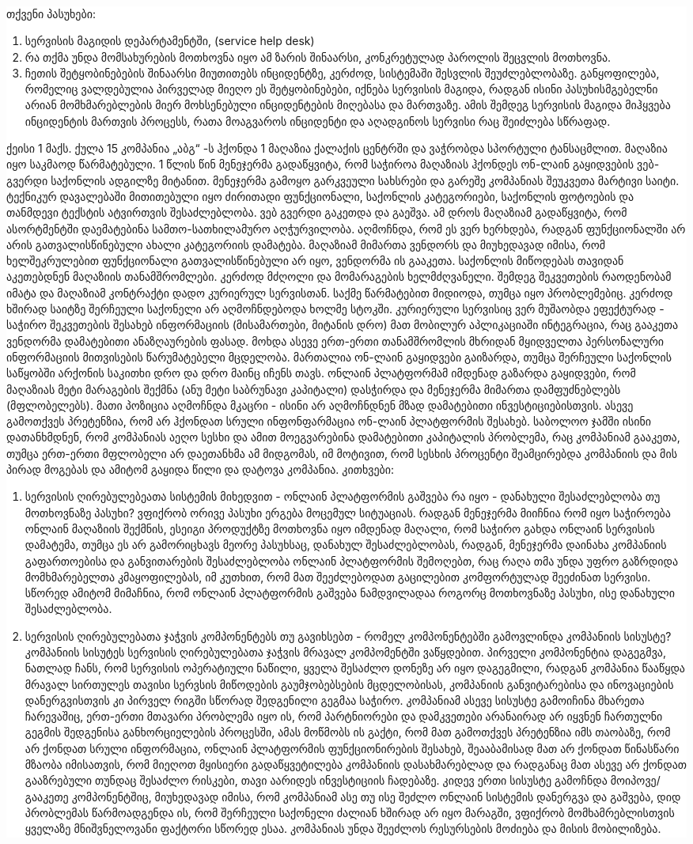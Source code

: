 თქვენი პასუხები: 
1.	სერვისის მაგიდის დეპარტამენტში, (service help desk)
2.	რა თქმა უნდა მომსახურების მოთხოვნა იყო ამ ზარის შინაარსი, კონკრეტულად პაროლის შეცვლის მოთხოვნა. 
3.	ჩეთის შეტყობინებების შინაარსი მიუთითებს ინციდენტზე, კერძოდ, სისტემაში შესვლის შეუძლებლობაზე. განყოფილება, რომელიც ვალდებულია პირველად მიეღო ეს შეტყობინებები, იქნება სერვისის მაგიდა, რადგან ისინი პასუხისმგებელნი არიან მომხმარებლების მიერ მოხსენებული ინციდენტების მიღებასა და მართვაზე. ამის შემდეგ სერვისის მაგიდა მიჰყვება ინციდენტის მართვის პროცესს, რათა მოაგვაროს ინციდენტი და აღადგინოს სერვისი რაც შეიძლება სწრაფად.








ქეისი 1  მაქს. ქულა 15
კომპანია „აბგ“ -ს ჰქონდა 1 მაღაზია ქალაქის ცენტრში და ვაჭრობდა სპორტული ტანსაცმლით. მაღაზია იყო საკმაოდ წარმატებული. 1 წლის წინ მენეჯერმა გადაწყვიტა, რომ საჭიროა მაღაზიას ჰქონდეს ონ-ლაინ გაყიდვების ვებ-გვერდი საქონლის ადგილზე მიტანით. მენეჯერმა გამოყო გარკვეული სახსრები და გარეშე კომპანიას შეუკვეთა მარტივი საიტი. ტექნიკურ დავალებაში მითითებული იყო ძირითადი ფუნქციონალი, საქონლის კატეგორიები, საქონლის ფოტოების და თანმდევი ტექსტის ატვირთვის შესაძლებლობა. ვებ გვერდი გაკეთდა და გაეშვა. ამ დროს მაღაზიამ გადაწყვიტა, რომ ასორტმენტში დაემატებინა სამთო-სათხილამურო აღჭურვილობა. აღმოჩნდა, რომ ეს ვერ ხერხდება, რადგან ფუნქციონალში არ არის გათვალისწინებული ახალი კატეგორიის დამატება. მაღაზიამ მიმართა ვენდორს და მიუხედავად იმისა, რომ ხელშეკრულებით ფუნქციონალი გათვალისწინებული არ იყო, ვენდორმა ის გააკეთა. საქონლის მიწოდებას თავიდან აკეთებდნენ მაღაზიის თანამშრომლები. კერძოდ მძღოლი და მომარაგების ხელმძღვანელი. შემდეგ შეკვეთების რაოდენობამ იმატა და მაღაზიამ კონტრაქტი დადო კურიერულ სერვისთან. საქმე წარმატებით მიდიოდა, თუმცა იყო პრობლემებიც. კერძოდ ხშირად საიტზე შერჩეული საქონელი არ აღმოჩნდებოდა ხოლმე სტოკში. კურიერული სერვისიც ვერ მუშაობდა ეფექტურად - საჭირო შეკვეთების შესახებ ინფორმაციის (მისამართები, მიტანის დრო) მათ მობილურ აპლიკაციაში ინტეგრაცია, რაც გააკეთა ვენდორმა დამატებითი ანაზღაურების ფასად. მოხდა ასევე ერთ-ერთი თანამშრომლის მხრიდან მყიდველთა პერსონალური ინფორმაციის მითვისების წარუმატებელი მცდელობა. მართალია ონ-ლაინ გაყიდვები გაიზარდა, თუმცა შერჩეული საქონლის საწყობში არქონის საკითხი დრო და დრო მაინც იჩენს თავს. ონლაინ პლატფორმამ იმდენად გაზარდა გაყიდვები, რომ მაღაზიას მეტი მარაგების შექმნა (ანუ მეტი საბრუნავი კაპიტალი) დასჭირდა და მენეჯერმა მიმართა დამფუძნებლებს (მფლობელებს). მათი პოზიცია აღმოჩნდა მკაცრი - ისინი არ აღმოჩნდნენ მზად დამატებითი ინვესტიციებისთვის. ასევე გამოთქვეს პრეტენზია, რომ არ ჰქონდათ სრული ინფონფარმაცია ონ-ლაინ პლატფორმის შესახებ. საბოლოო ჯამში ისინი დათანხმდნენ, რომ კომპანიას აეღო სესხი და ამით მოეგვარებინა დამატებითი კაპიტალის პრობლემა, რაც კომპანიამ გააკეთა, თუმცა ერთ-ერთი მფლობელი არ დაეთანხმა ამ მიდგომას, იმ მოტივით, რომ სესხის პროცენტი შეამცირებდა კომპანიის და მის პირად მოგებას და ამიტომ გაყიდა წილი და დატოვა კომპანია. 
კითხვები:
1.	სერვისის ღირებულებეათა სისტემის მიხედვით - ონლაინ პლატფორმის გაშვება რა იყო - დანახული შესაძლებლობა თუ მოთხოვნაზე პასუხი?
ვფიქრობ ორივე პასუხი ერგება მოცემულ სიტუაციას. რადგან მენეჯერმა მიიჩნია რომ იყო საჭიროება ონლაინ მაღაზიის შექმნის, ესეიგი პროდუქტზე მოთხოვნა იყო იმდენად მაღალი, რომ საჭირო გახდა ონლაინ სერვისის დამატემა, თუმცა ეს არ გამორიცხავს მეორე პასუხსაც, დანახულ შესაძლებლობას, რადგან, მენეჯერმა დაინახა კომპანიის გაფართოებისა და განვითარების შესაძლებლობა ონლაინ პლატფორმის შემოღებთ, რაც რაღა თმა უნდა უფრო გაზრდიდა მომხმარებელთა კმაყოფილებას, იმ კუთხით, რომ მათ შეეძლებოდათ გაცილებით კომფორტულად შეეძინათ სერვისი. სწორედ ამიტომ მიმაჩნია, რომ ონლაინ პლატფორმის გაშვება ნამდვილადაა როგორც მოთხოვნაზე პასუხი, ისე დანახული შესაძლებლობა.

2.	სერვისის ღირებულებათა ჯაჭვის კომპონენტებს თუ გავიხსებთ - რომელ კომპონენტებში გამოვლინდა კომპანიის სისუსტე?
კომპანიის სისუტეს სერვისის ღირებულებათა ჯაჭვის მრავალ კომპომენტში ვაწყდებით. 
პირველი კომპონენტია დაგეგმვა, ნათლად ჩანს, რომ სერვისის ოპერატიული ნაწილი, ყველა შესაძლო დონეზე არ იყო  დაგეგმილი, რადგან კომპანია წააწყდა მრავალ სირთულეს თავისი სერვსის მიწოდების გაუმჯობებსების მცდელობისას, კომპანიის განვიტარებისა და ინოვაციების დანერგვისთვის კი პირველ რიგში სწორად შედგენილი გეგმაა საჭირო.
კომპანიამ ასევე სისუსტე გამოიჩინა მხარეთა ჩარევაშიც, ერთ-ერთი მთავარი პრობლემა იყო ის, რომ პარტნიორები და დამკვეთები არანაირად არ იყვნენ ჩართულნი გეგმის შედგენისა განხორციელების პროცესში, ამას მოწმობს ის გაქტი, რომ მათ გამოთქვეს პრეტენზია იმს თაობაზე, რომ არ ქონდათ სრული ინფორმაცია, ონლაინ პლატფორმის ფუნქციონირების  შესახებ, შეააბამისად მათ არ ქონდათ წინასწარი მზაობა იმისათვის, რომ მიეღოთ მყისიერი გადაწყვეტილება კომპანიის დასახმარებლად და რადგანაც მათ ასევე არ ქონდათ გააზრებული თუნდაც  შესაძლო რისკები, თავი აარიდეს ინვესტიციის ჩადებაზე. კიდევ ერთი სისუსტე გამოჩნდა მოიპოვე/გააკეთე კომპონენტშიც, მიუხედავად იმისა, რომ კომპანიამ ასე თუ ისე შეძლო ონლაინ სისტემის დანერგვა და გაშვება, დიდ პრობლემას წარმოადგენდა ის, რომ შერჩეული საქონელი ძალიან ხშირად არ იყო მარაგში, ვფიქრობ მომხამრებლისთვის ყველაზე მნიშვნელოვანი ფაქტორი სწორედ ესაა. კომპანიას უნდა შეეძლოს რესურსების მოძიება და მისის მობილიზება.